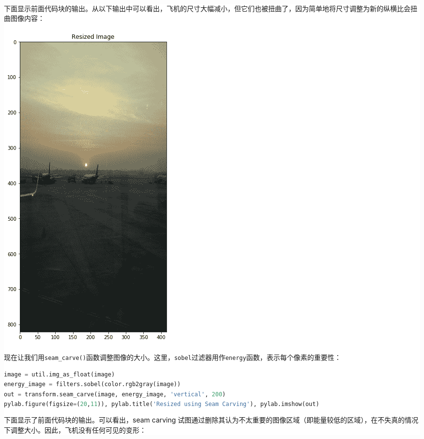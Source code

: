 下面显示前面代码块的输出。从以下输出中可以看出，飞机的尺寸大幅减小，但它们也被扭曲了，因为简单地将尺寸调整为新的纵横比会扭曲图像内容：

![](img/4b44f42b-182e-4f41-988b-087ba6416675.png)

现在让我们用`seam_carve()`函数调整图像的大小。这里，`sobel`过滤器用作`energy`函数，表示每个像素的重要性：

```py
image = util.img_as_float(image)
energy_image = filters.sobel(color.rgb2gray(image))
out = transform.seam_carve(image, energy_image, 'vertical', 200)
pylab.figure(figsize=(20,11)), pylab.title('Resized using Seam Carving'), pylab.imshow(out)
```

下面显示了前面代码块的输出。可以看出，seam carving 试图通过删除其认为不太重要的图像区域（即能量较低的区域），在不失真的情况下调整大小。因此，飞机没有任何可见的变形：

